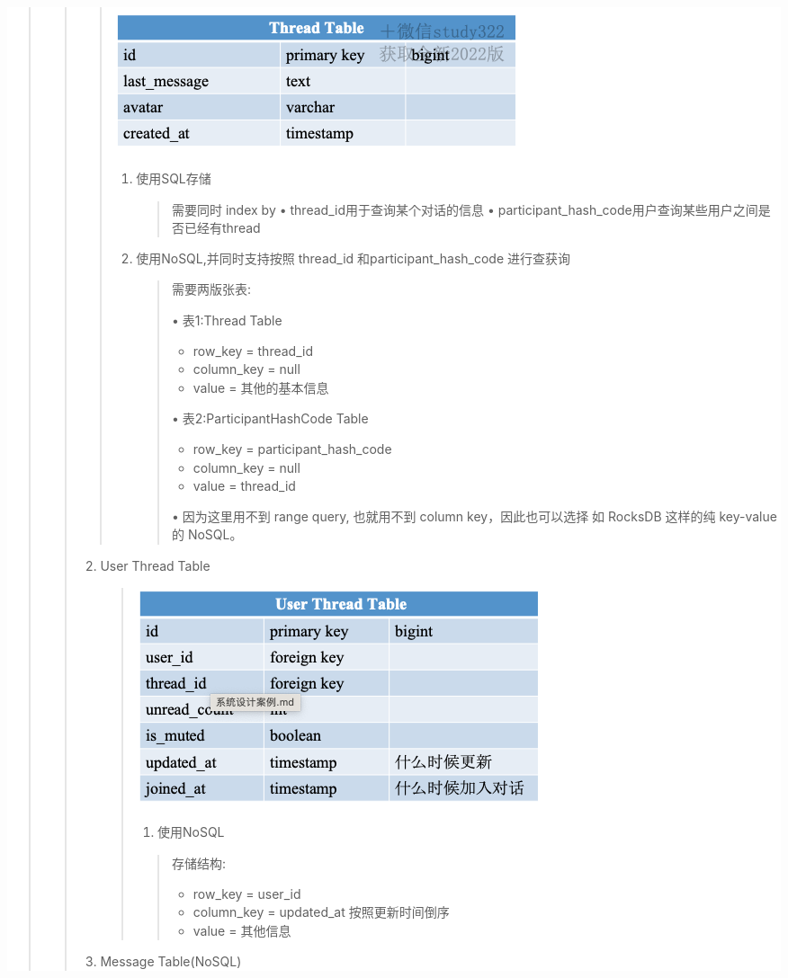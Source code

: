 >>    > ![image-20240530164159444](系统设计案例.assets/image-20240530164159444.png)
>>    >
>>    > 1. 使用SQL存储
>>    >
>>    >    > 需要同时 index by
>>    >    > • thread_id用于查询某个对话的信息
>>    >    > • participant_hash_code用户查询某些用户之间是否已经有thread
>>    >    >
>>    > 2. 使用NoSQL,并同时支持按照 thread_id 和participant_hash_code 进行查获询
>>    >
>>    >    > 需要两版张表:
>>    >    >
>>    >    > • 表1:Thread Table
>>    >    >
>>    >    > - row_key = thread_id
>>    >    > - column_key = null
>>    >    > - value = 其他的基本信息
>>    >    >
>>    >    > • 表2:ParticipantHashCode Table
>>    >    >
>>    >    > - row_key = participant_hash_code
>>    >    > - column_key = null
>>    >    > - value = thread_id
>>    >    >
>>    >    > • 因为这里用不到 range query, 也就用不到 column key，因此也可以选择 如 RocksDB 这样的纯 key-value 的 NoSQL。
>>    >    >
>>    >
>> 2. User Thread Table
>>
>>    > ![image-20240530164218999](系统设计案例.assets/image-20240530164218999.png)
>>    >
>>    > 1. 使用NoSQL
>>    >
>>    >> 存储结构:
>>    >>
>>    >> - row_key = user_id
>>    >> - column_key = updated_at 按照更新时间倒序
>>    >> - value = 其他信息
>>    >>
>>    >
>> 3. Message Table(NoSQL)
>>